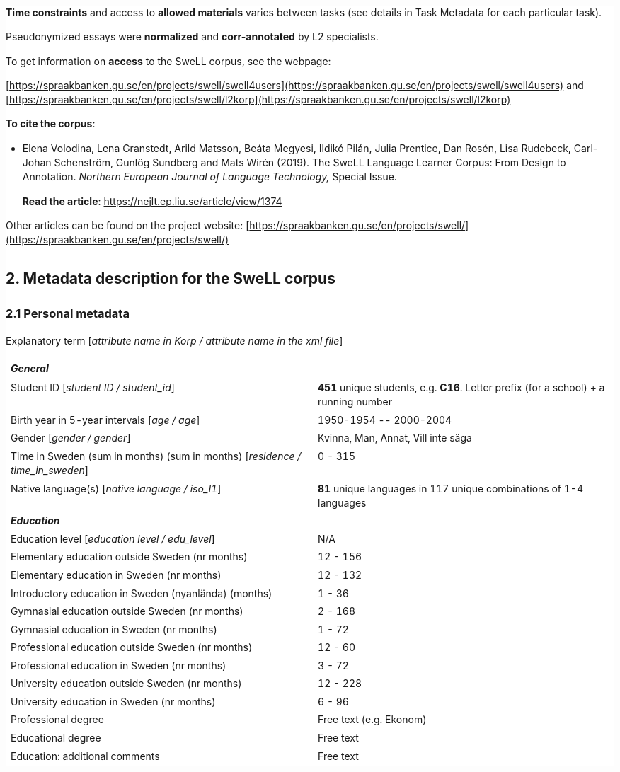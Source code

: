 **Time constraints** and access to **allowed materials** varies between tasks (see details in Task Metadata for each particular task).

Pseudonymized essays were **normalized** and **corr-annotated** by L2 specialists.

To get information on **access** to the SweLL corpus, see the webpage:

[https://spraakbanken.gu.se/en/projects/swell/swell4users](https://spraakbanken.gu.se/en/projects/swell/swell4users) and 
[https://spraakbanken.gu.se/en/projects/swell/l2korp](https://spraakbanken.gu.se/en/projects/swell/l2korp)

**To cite the corpus**:

  - Elena Volodina, Lena Granstedt, Arild Matsson, Beáta Megyesi, Ildikó Pilán, Julia Prentice, Dan Rosén, Lisa Rudebeck, Carl-Johan Schenström, Gunlög Sundberg and Mats Wirén (2019). The SweLL Language Learner Corpus: From Design to Annotation. *Northern European Journal of Language Technology,* Special Issue.

    **Read the article**:
    https://nejlt.ep.liu.se/article/view/1374

Other articles can be found on the project website: 
[https://spraakbanken.gu.se/en/projects/swell/](https://spraakbanken.gu.se/en/projects/swell/)


## 2. Metadata description for the SweLL corpus

### 2.1 Personal metadata

Explanatory term [*attribute name in Korp / attribute name in the xml file*]

  | ***General*** |   |
  |:-------------|:--------------|
  | Student ID [*student ID / student_id*]| **451** unique students, e.g. **C16**. Letter prefix (for a school) + a running number |
  | Birth year in 5-year intervals [*age / age*]| 1950-1954 \-- 2000-2004 |
  | Gender [*gender / gender*]| Kvinna, Man, Annat, Vill inte säga |
  | Time in Sweden (sum in months) (sum in months) [*residence / time_in_sweden*]| 0 - 315 |
  | Native language(s) [*native language / iso_l1*]| **81** unique languages in 117 unique combinations of 1-4 languages |
  | ***Education*** |    |  
  | Education level [*education level / edu_level*]|N/A |
  | Elementary education outside Sweden (nr months) | 12 - 156 |
  | Elementary education in Sweden (nr months) | 12 - 132 |
  | Introductory education in Sweden (nyanlända) (months) | 1 - 36|
  | Gymnasial education outside Sweden (nr months)  | 2 - 168 |
  | Gymnasial education in Sweden (nr months) | 1 - 72 |
  | Professional education outside Sweden (nr months) | 12 - 60 |
  | Professional education in Sweden (nr months) | 3 - 72 |
  | University education outside Sweden (nr months) | 12 - 228 |
  | University education in Sweden (nr months) | 6 - 96 |
  | Professional degree  | Free text (e.g. Ekonom) |
  | Educational degree | Free text |
  | Education: additional comments  | Free text |